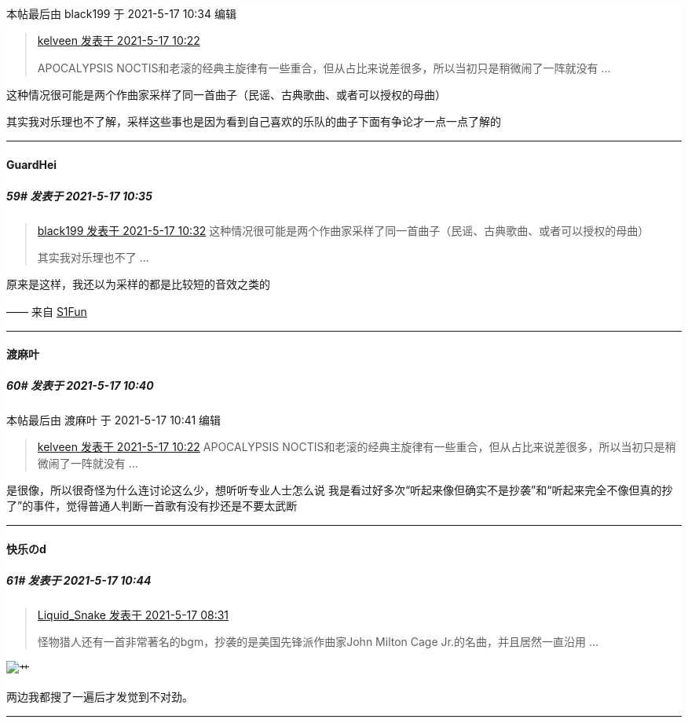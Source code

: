  本帖最后由 black199 于 2021-5-17 10:34 编辑 
<blockquote><a href="httphttps://bbs.saraba1st.com/2b/forum.php?mod=redirect&amp;goto=findpost&amp;pid=51276821&amp;ptid=2004421" target="_blank">kelveen 发表于 2021-5-17 10:22</a>

APOCALYPSIS NOCTIS和老滚的经典主旋律有一些重合，但从占比来说差很多，所以当初只是稍微闹了一阵就没有 ...</blockquote>
这种情况很可能是两个作曲家采样了同一首曲子（民谣、古典歌曲、或者可以授权的母曲）

其实我对乐理也不了解，采样这些事也是因为看到自己喜欢的乐队的曲子下面有争论才一点一点了解的


*****

####  GuardHei  
##### 59#       发表于 2021-5-17 10:35


<blockquote><a href="httphttps://bbs.saraba1st.com/2b/forum.php?mod=redirect&amp;goto=findpost&amp;pid=51276932&amp;ptid=2004421" target="_blank">black199 发表于 2021-5-17 10:32</a>
这种情况很可能是两个作曲家采样了同一首曲子（民谣、古典歌曲、或者可以授权的母曲）

其实我对乐理也不了 ...</blockquote>
原来是这样，我还以为采样的都是比较短的音效之类的

—— 来自 [S1Fun](https://s1fun.koalcat.com)


*****

####  渡麻叶  
##### 60#       发表于 2021-5-17 10:40


 本帖最后由 渡麻叶 于 2021-5-17 10:41 编辑 
<blockquote><a href="httphttps://bbs.saraba1st.com/2b/forum.php?mod=redirect&amp;goto=findpost&amp;pid=51276821&amp;ptid=2004421" target="_blank">kelveen 发表于 2021-5-17 10:22</a>
APOCALYPSIS NOCTIS和老滚的经典主旋律有一些重合，但从占比来说差很多，所以当初只是稍微闹了一阵就没有 ...</blockquote>
是很像，所以很奇怪为什么连讨论这么少，想听听专业人士怎么说
我是看过好多次“听起来像但确实不是抄袭”和“听起来完全不像但真的抄了”的事件，觉得普通人判断一首歌有没有抄还是不要太武断




*****

####  快乐のd  
##### 61#       发表于 2021-5-17 10:44


<blockquote><a href="httphttps://bbs.saraba1st.com/2b/forum.php?mod=redirect&amp;goto=findpost&amp;pid=51275651&amp;ptid=2004421" target="_blank">Liquid_Snake 发表于 2021-5-17 08:31</a>

怪物猎人还有一首非常著名的bgm，抄袭的是美国先锋派作曲家John Milton Cage Jr.的名曲，并且居然一直沿用 ...</blockquote>
<img src="https://static.saraba1st.com/image/smiley/face2017/068.png" referrerpolicy="no-referrer">艹

两边我都搜了一遍后才发觉到不对劲。


*****
